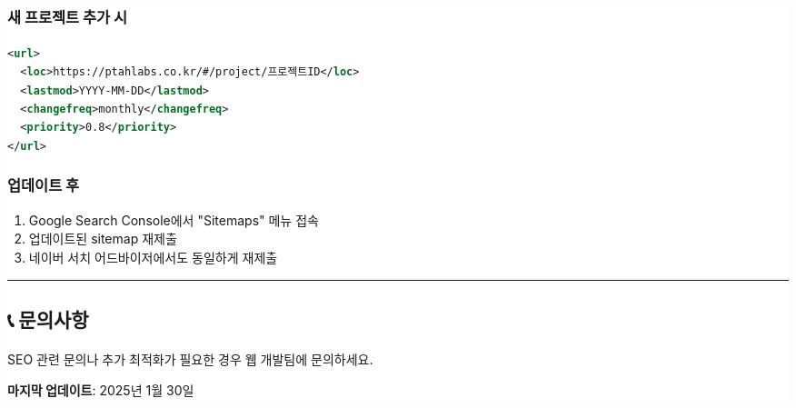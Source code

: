 ### 새 프로젝트 추가 시
```xml
<url>
  <loc>https://ptahlabs.co.kr/#/project/프로젝트ID</loc>
  <lastmod>YYYY-MM-DD</lastmod>
  <changefreq>monthly</changefreq>
  <priority>0.8</priority>
</url>
```

### 업데이트 후
1. Google Search Console에서 "Sitemaps" 메뉴 접속
2. 업데이트된 sitemap 재제출
3. 네이버 서치 어드바이저에서도 동일하게 재제출

---

## 📞 문의사항

SEO 관련 문의나 추가 최적화가 필요한 경우 웹 개발팀에 문의하세요.

**마지막 업데이트**: 2025년 1월 30일